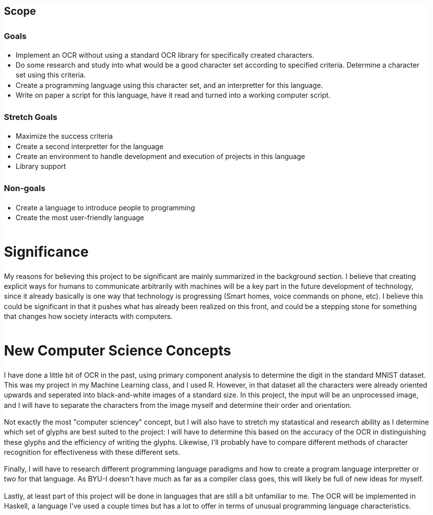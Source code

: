 ## Scope
### Goals
* Implement an OCR without using a standard OCR library for specifically created characters.
* Do some research and study into what would be a good character set according to specified criteria. Determine a character set using this criteria.
* Create a programming language using this character set, and an interpretter for this language.
* Write on paper a script for this language, have it read and turned into a working computer script.

### Stretch Goals
* Maximize the success criteria
* Create a second interpretter for the language
* Create an environment to handle development and execution of projects in this language
* Library support

### Non-goals
* Create a language to introduce people to programming
* Create the most user-friendly language

# Significance
My reasons for believing this project to be significant are mainly summarized in the background section. I believe that creating explicit ways for humans to communicate arbitrarily with machines will be a key part in the future development of technology, since it already basically is one way that technology is progressing (Smart homes, voice commands on phone, etc). I believe this could be significant in that it pushes what has already been realized on this front, and could be a stepping stone for something that changes how society interacts with computers.

# New Computer Science Concepts
I have done a little bit of OCR in the past, using primary component analysis to determine the digit in the standard MNIST dataset. This was my project in my Machine Learning class, and I used R. However, in that dataset all the characters were already oriented upwards and seperated into black-and-white images of a standard size. In this project, the input will be an unprocessed image, and I will have to separate the characters from the image myself and determine their order and orientation.

Not exactly the most "computer sciencey" concept, but I will also have to stretch my statastical and research ability as I determine which set of glyphs are best suited to the project: I will have to determine this based on the accuracy of the OCR in distinguishing these glyphs and the efficiency of writing the glyphs. Likewise, I'll probably have to compare different methods of character recognition for effectiveness with these different sets.

Finally, I will have to research different programming language paradigms and how to create a program language interpretter or two for that language. As BYU-I doesn't have much as far as a compiler class goes, this will likely be full of new ideas for myself.

Lastly, at least part of this project will be done in languages that are still a bit unfamiliar to me. The OCR will be implemented in Haskell, a language I've used a couple times but has a lot to offer in terms of unusual programming language characteristics.
